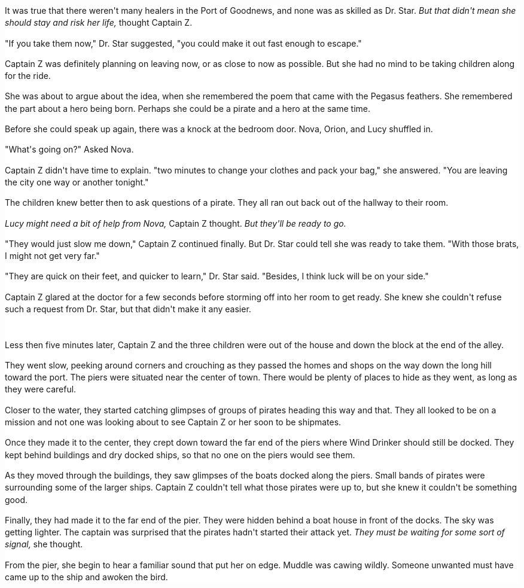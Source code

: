 It was true that there weren't many healers in the Port of Goodnews, and none was as skilled as Dr. Star. _But that didn't mean she should stay and risk her life,_ thought Captain Z.

"If you take them now," Dr. Star suggested, "you could make it out fast enough to escape."

Captain Z was definitely planning on leaving now, or as close to now as possible. But she had no mind to be taking children along for the ride.

She was about to argue about the idea, when she remembered the poem that came with the Pegasus feathers. She remembered the part about a hero being born. Perhaps she could be a pirate and a hero at the same time.

Before she could speak up again, there was a knock at the bedroom door. Nova, Orion, and Lucy shuffled in.

"What's going on?" Asked Nova.

Captain Z didn't have time to explain. "two minutes to change your clothes and pack your bag," she answered. "You are leaving the city one way or another tonight."

The children knew better then to ask questions of a pirate. They all ran out back out of the hallway to their room.

_Lucy might need a bit of help from Nova,_ Captain Z thought. _But they'll be ready to go._

"They would just slow me down," Captain Z continued finally. But Dr. Star could tell she was ready to take them. "With those brats, I might not get very far."

"They are quick on their feet, and quicker to learn," Dr. Star said. "Besides, I think luck will be on your side."

Captain Z glared at the doctor for a few seconds before storming off into her room to get ready. She knew she couldn't refuse such a request from Dr. Star, but that didn't make it any easier.

#

Less then five minutes later, Captain Z and the three children were out of the house and down the block at the end of the alley.

They went slow, peeking around corners and crouching as they passed the homes and shops on the way down the long hill toward the port. The piers were situated near the center of town. There would be plenty of places to hide as they went, as long as they were careful.

Closer to the water, they started catching glimpses of groups of pirates heading this way and that. They all looked to be on a mission and not one was looking about to see Captain Z or her soon to be shipmates.

Once they made it to the center, they crept down toward the far end of the piers where Wind Drinker should still be docked. They kept behind buildings and dry docked ships, so that no one on the piers would see them.

As they moved through the buildings, they saw glimpses of the boats docked along the piers. Small bands of pirates were surrounding some of the larger ships. Captain Z couldn't tell what those pirates were up to, but she knew it couldn't be something good.

Finally, they had made it to the far end of the pier. They were hidden behind a boat house in front of the docks. The sky was getting lighter. The captain was surprised that the pirates hadn't started their attack yet. _They must be waiting for some sort of signal,_ she thought.

From the pier, she begin to hear a familiar sound that put her on edge. Muddle was cawing wildly. Someone unwanted must have came up to the ship and awoken the bird.
